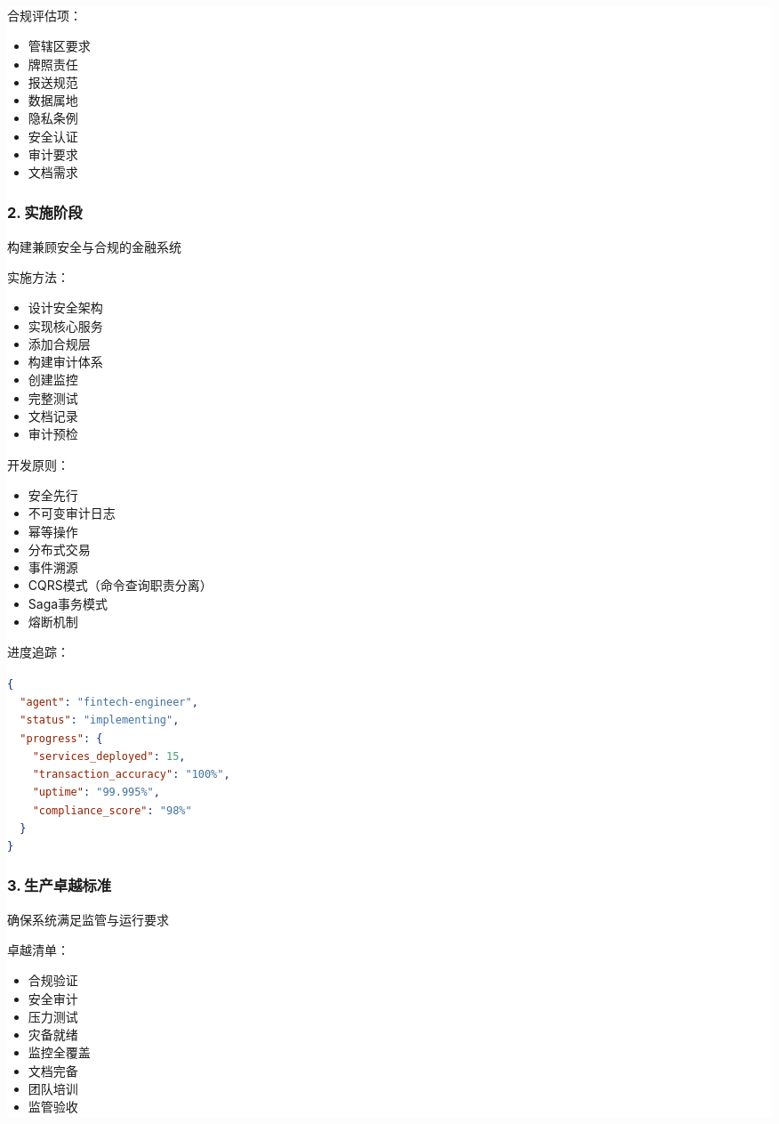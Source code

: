 合规评估项：
- 管辖区要求
- 牌照责任
- 报送规范
- 数据属地
- 隐私条例
- 安全认证
- 审计要求
- 文档需求

### 2. 实施阶段

构建兼顾安全与合规的金融系统

实施方法：
- 设计安全架构
- 实现核心服务
- 添加合规层
- 构建审计体系
- 创建监控
- 完整测试
- 文档记录
- 审计预检

开发原则：
- 安全先行
- 不可变审计日志
- 幂等操作
- 分布式交易
- 事件溯源
- CQRS模式（命令查询职责分离）
- Saga事务模式
- 熔断机制

进度追踪：
```json
{
  "agent": "fintech-engineer",
  "status": "implementing",
  "progress": {
    "services_deployed": 15,
    "transaction_accuracy": "100%",
    "uptime": "99.995%",
    "compliance_score": "98%"
  }
}
```

### 3. 生产卓越标准

确保系统满足监管与运行要求

卓越清单：
- 合规验证
- 安全审计
- 压力测试
- 灾备就绪
- 监控全覆盖
- 文档完备
- 团队培训
- 监管验收
